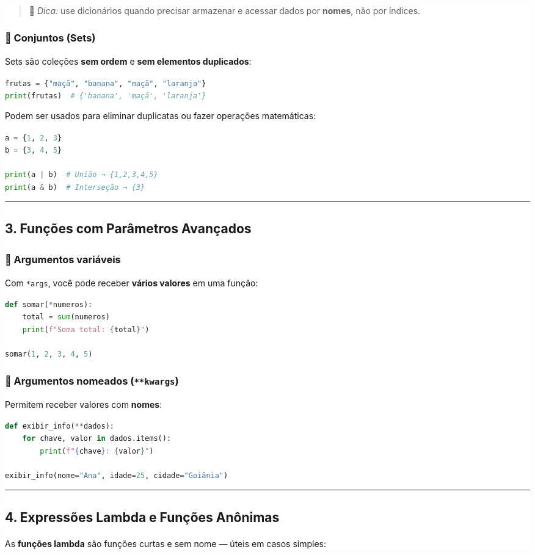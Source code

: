 > 🧠 *Dica:* use dicionários quando precisar armazenar e acessar dados por **nomes**, não por índices.

### 🔹 Conjuntos (Sets)

Sets são coleções **sem ordem** e **sem elementos duplicados**:

```python
frutas = {"maçã", "banana", "maçã", "laranja"}
print(frutas)  # {'banana', 'maçã', 'laranja'}
```

Podem ser usados para eliminar duplicatas ou fazer operações matemáticas:

```python
a = {1, 2, 3}
b = {3, 4, 5}

print(a | b)  # União → {1,2,3,4,5}
print(a & b)  # Interseção → {3}
```

---

## 3. Funções com Parâmetros Avançados

### 🔸 Argumentos variáveis

Com `*args`, você pode receber **vários valores** em uma função:

```python
def somar(*numeros):
    total = sum(numeros)
    print(f"Soma total: {total}")

somar(1, 2, 3, 4, 5)
```

### 🔸 Argumentos nomeados (`**kwargs`)

Permitem receber valores com **nomes**:

```python
def exibir_info(**dados):
    for chave, valor in dados.items():
        print(f"{chave}: {valor}")

exibir_info(nome="Ana", idade=25, cidade="Goiânia")
```

---

## 4. Expressões Lambda e Funções Anônimas

As **funções lambda** são funções curtas e sem nome — úteis em casos simples:
